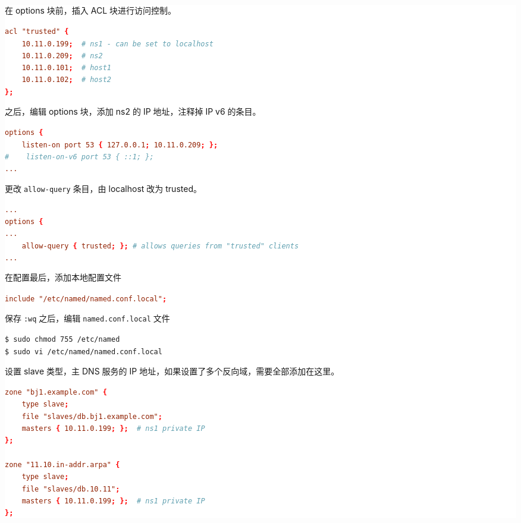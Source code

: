 在 options 块前，插入 ACL 块进行访问控制。

```conf
acl "trusted" {
	10.11.0.199;  # ns1 - can be set to localhost
	10.11.0.209;  # ns2
	10.11.0.101;  # host1
	10.11.0.102;  # host2
};
```

之后，编辑 options 块，添加 ns2 的 IP 地址，注释掉 IP v6 的条目。

```conf
options {
	listen-on port 53 { 127.0.0.1; 10.11.0.209; };
# 	 listen-on-v6 port 53 { ::1; };
...
```

更改 `allow-query` 条目，由 localhost 改为 trusted。

```conf
...
options {
...
	allow-query { trusted; }; # allows queries from "trusted" clients
...
```

在配置最后，添加本地配置文件

```conf
include "/etc/named/named.conf.local";
```

保存 `:wq` 之后，编辑 `named.conf.local` 文件

```terminal
$ sudo chmod 755 /etc/named
$ sudo vi /etc/named/named.conf.local
```

设置 slave 类型，主 DNS 服务的 IP 地址，如果设置了多个反向域，需要全部添加在这里。

```conf
zone "bj1.example.com" {
    type slave;
    file "slaves/db.bj1.example.com";
    masters { 10.11.0.199; };  # ns1 private IP
};

zone "11.10.in-addr.arpa" {
    type slave;
    file "slaves/db.10.11";
    masters { 10.11.0.199; };  # ns1 private IP
};
```
